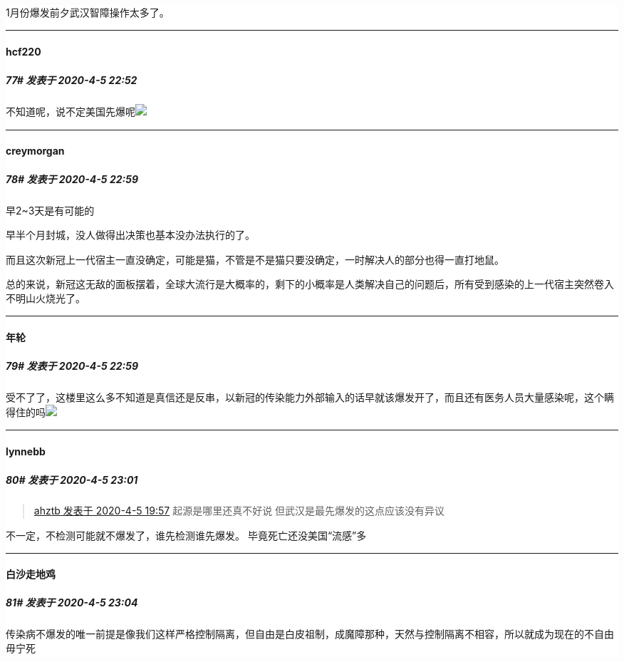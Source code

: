 1月份爆发前夕武汉智障操作太多了。


-----

####  hcf220  
##### 77#       发表于 2020-4-5 22:52


不知道呢，说不定美国先爆呢<img src="https://static.saraba1st.com/image/smiley/face2017/048.png" referrerpolicy="no-referrer">


-----

####  creymorgan  
##### 78#       发表于 2020-4-5 22:59


早2~3天是有可能的

早半个月封城，没人做得出决策也基本没办法执行的了。


而且这次新冠上一代宿主一直没确定，可能是猫，不管是不是猫只要没确定，一时解决人的部分也得一直打地鼠。


总的来说，新冠这无敌的面板摆着，全球大流行是大概率的，剩下的小概率是人类解决自己的问题后，所有受到感染的上一代宿主突然卷入不明山火烧光了。


-----

####  年轮  
##### 79#       发表于 2020-4-5 22:59


受不了了，这楼里这么多不知道是真信还是反串，以新冠的传染能力外部输入的话早就该爆发开了，而且还有医务人员大量感染呢，这个瞒得住的吗<img src="https://static.saraba1st.com/image/smiley/face2017/217.gif" referrerpolicy="no-referrer">


-----

####  lynnebb  
##### 80#       发表于 2020-4-5 23:01


<blockquote><a href="httphttps://bbs.saraba1st.com/2b/forum.php?mod=redirect&amp;goto=findpost&amp;pid=46985434&amp;ptid=1922629" target="_blank">ahztb 发表于 2020-4-5 19:57</a>
起源是哪里还真不好说
但武汉是最先爆发的这点应该没有异议</blockquote>
不一定，不检测可能就不爆发了，谁先检测谁先爆发。
毕竟死亡还没美国“流感”多


-----

####  白沙走地鸡  
##### 81#       发表于 2020-4-5 23:04


传染病不爆发的唯一前提是像我们这样严格控制隔离，但自由是白皮祖制，成魔障那种，天然与控制隔离不相容，所以就成为现在的不自由毋宁死
